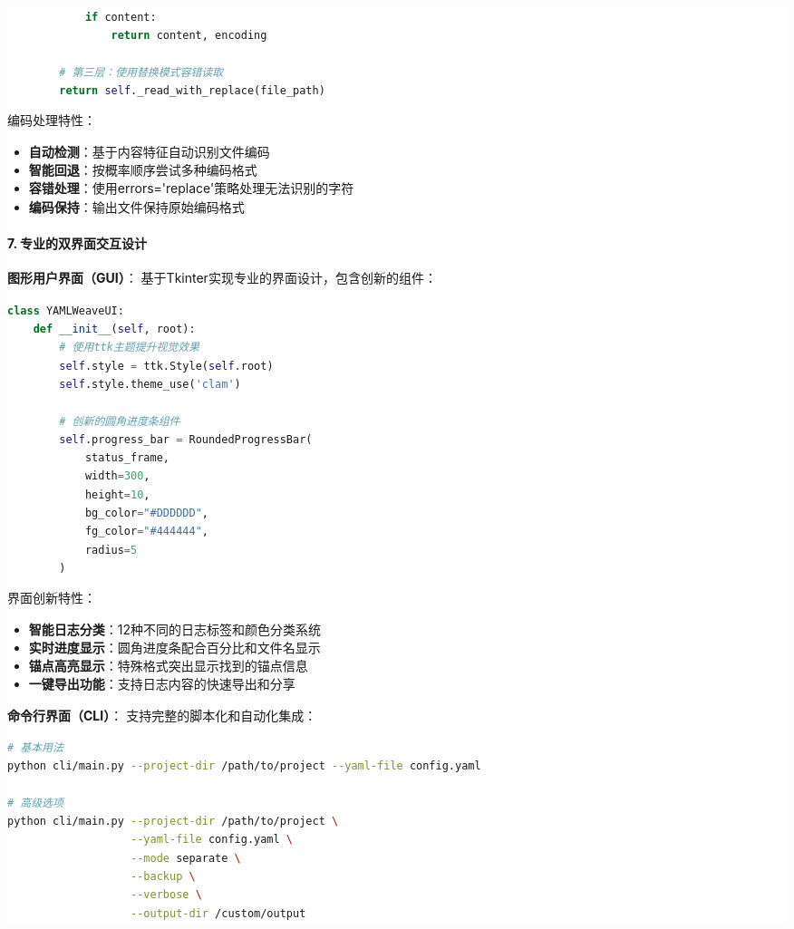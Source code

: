 ```python
            if content:
                return content, encoding
        
        # 第三层：使用替换模式容错读取
        return self._read_with_replace(file_path)
```

编码处理特性：
- **自动检测**：基于内容特征自动识别文件编码
- **智能回退**：按概率顺序尝试多种编码格式
- **容错处理**：使用errors='replace'策略处理无法识别的字符
- **编码保持**：输出文件保持原始编码格式

#### 7. 专业的双界面交互设计

**图形用户界面（GUI）**：
基于Tkinter实现专业的界面设计，包含创新的组件：

```python
class YAMLWeaveUI:
    def __init__(self, root):
        # 使用ttk主题提升视觉效果
        self.style = ttk.Style(self.root)
        self.style.theme_use('clam')
        
        # 创新的圆角进度条组件
        self.progress_bar = RoundedProgressBar(
            status_frame,
            width=300,
            height=10,
            bg_color="#DDDDDD",
            fg_color="#444444",
            radius=5
        )
```

界面创新特性：
- **智能日志分类**：12种不同的日志标签和颜色分类系统
- **实时进度显示**：圆角进度条配合百分比和文件名显示
- **锚点高亮显示**：特殊格式突出显示找到的锚点信息
- **一键导出功能**：支持日志内容的快速导出和分享

**命令行界面（CLI）**：
支持完整的脚本化和自动化集成：
```bash
# 基本用法
python cli/main.py --project-dir /path/to/project --yaml-file config.yaml

# 高级选项
python cli/main.py --project-dir /path/to/project \
                   --yaml-file config.yaml \
                   --mode separate \
                   --backup \
                   --verbose \
                   --output-dir /custom/output
```
